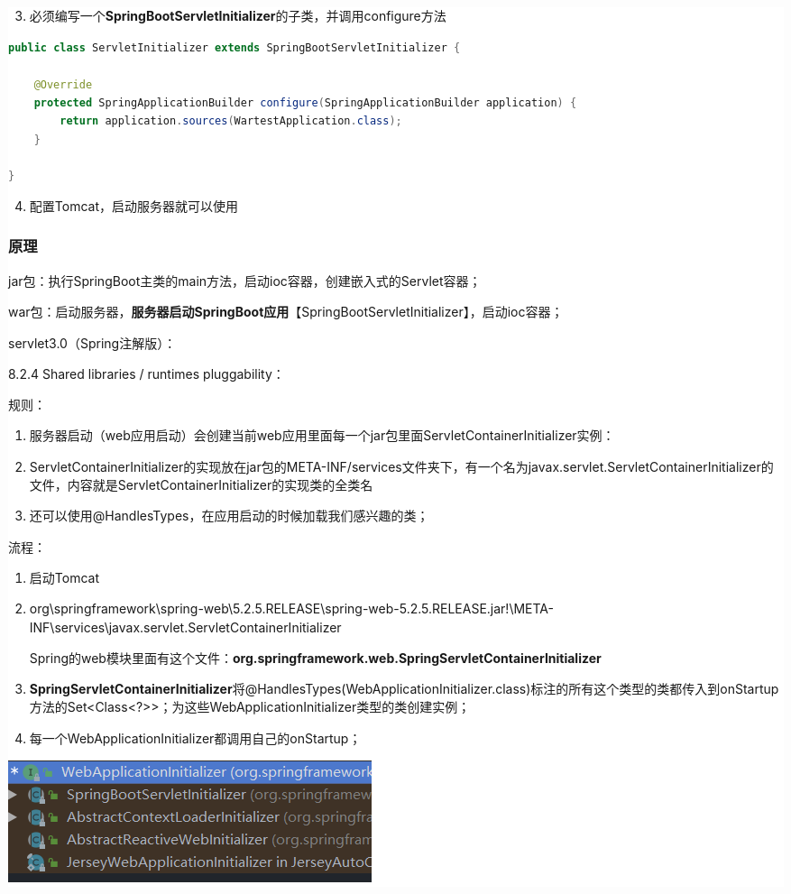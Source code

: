 3. 必须编写一个**SpringBootServletInitializer**的子类，并调用configure方法

```java
public class ServletInitializer extends SpringBootServletInitializer {

    @Override
    protected SpringApplicationBuilder configure(SpringApplicationBuilder application) {
        return application.sources(WartestApplication.class);
    }

}
```

4. 配置Tomcat，启动服务器就可以使用

### 原理

jar包：执行SpringBoot主类的main方法，启动ioc容器，创建嵌入式的Servlet容器；

war包：启动服务器，**服务器启动SpringBoot应用**【SpringBootServletInitializer】，启动ioc容器；



servlet3.0（Spring注解版）：

8.2.4 Shared libraries / runtimes pluggability：

规则：

1. 服务器启动（web应用启动）会创建当前web应用里面每一个jar包里面ServletContainerInitializer实例：

2. ServletContainerInitializer的实现放在jar包的META-INF/services文件夹下，有一个名为javax.servlet.ServletContainerInitializer的文件，内容就是ServletContainerInitializer的实现类的全类名

3. 还可以使用@HandlesTypes，在应用启动的时候加载我们感兴趣的类；



流程：

1. 启动Tomcat

2. org\springframework\spring-web\5.2.5.RELEASE\spring-web-5.2.5.RELEASE.jar!\META-INF\services\javax.servlet.ServletContainerInitializer

    Spring的web模块里面有这个文件：**org.springframework.web.SpringServletContainerInitializer**

3. **SpringServletContainerInitializer**将@HandlesTypes(WebApplicationInitializer.class)标注的所有这个类型的类都传入到onStartup方法的Set<Class<?>>；为这些WebApplicationInitializer类型的类创建实例；

4. 每一个WebApplicationInitializer都调用自己的onStartup；

![](images/image_30.png)
